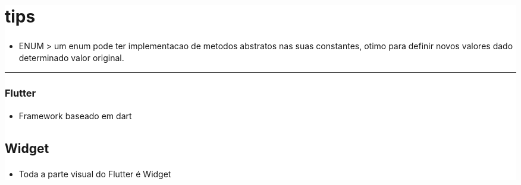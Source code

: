 # tips
- ENUM > um enum pode ter implementacao de metodos abstratos nas suas constantes, otimo para definir novos valores dado determinado valor original.


--------------------


### Flutter
- Framework baseado em dart

## Widget
- Toda a parte visual do Flutter é Widget